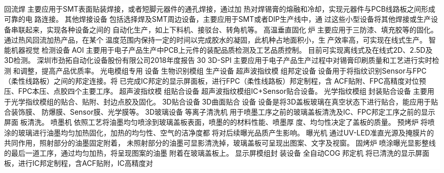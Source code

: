 回流焊
主要应用于SMT表面贴装焊接，或者短脚元器件的通孔焊接，通过加
热对焊锡膏的熔融和冷却，实现元器件与PCB线路板之间形成可靠的电
路连接。
其他焊接设备
包括选择焊及SMT周边设备，主要应用于SMT或者DIP生产线中，通
过这些小型设备将其他焊接或生产设备串联起来，实现各种设备之间的
自动化生产，如上下料机、接驳台、转角机等。
高温垂直固化
炉
主要应用于三防漆、填充胶等的固化。通过热风回流加热产品，在某个
温度范围内保持一定的时间以完成胶水的凝固，此机种占地面积小，生
产效率高，可实现在线式生产。
智能机器视觉
检测设备
AOI
主要用于电子产品生产中PCB上元件的装配品质检测及工艺品质控制。
目前可实现离线式及在线式2D、2.5D及3D检测。
深圳市劲拓自动化设备股份有限公司2018年度报告
30
3D-SPI
主要应用于电子产品生产过程中对锡膏印刷质量和工艺进行实时检测
和调整，提高产品优质率。
光电模组专用
设备
生物识别模组
生产设备
超声波指纹模
组邦定设备
设备用于将指纹识别Sensor与FPC（柔性线路板）之间的邦定连接。将
已完成IC邦定的显示屏面板，进行FPC（柔性线路板）邦定制程，含
ACF贴附、FPC高精度对位预压、FPC本压、点胶四个主要工序。
超声波指纹模
组贴合设备
超声波指纹模组IC+Sensor贴合设备。
光学指纹模组
封装贴合设备
主要用于光学指纹模组的贴合、贴附、封边点胶及固化。
3D贴合设备
3D曲面贴合
设备
设备是将3D盖板玻璃在真空状态下进行贴合，能应用于贴合装饰膜、
防爆膜、Sensor膜、光学膜等。
3D玻璃设备
等离子清洗机
用于喷墨工序之前的玻璃盖板清洗及IC、FPC邦定工序之前的显示屏面
板清洗。
喷墨机
依照工艺将油墨均匀喷涂到玻璃盖板表面，喷墨的的材料性能、喷墨厚
度、均匀性决定了盖板的质量。
预烤炉
将喷涂的玻璃进行油墨均匀加热固化，加热的均匀性、空气的洁净度都
将对后续曝光品质产生影响。
曝光机
通过UV-LED准直光源及掩膜片的共同作用，照射部分的油墨固定附着，
未照射部分的油墨可显影清洗掉，玻璃盖板可呈现出图案、文字及视窗。
固烤炉
喷涂曝光显影整线的最后一道工序，通过均匀加热，将呈现图案的油墨
附着在玻璃盖板上。
显示屏模组封
装设备
全自动COG
邦定机
将已清洗的显示屏面板，进行IC邦定制程，含ACF贴附，IC高精度对